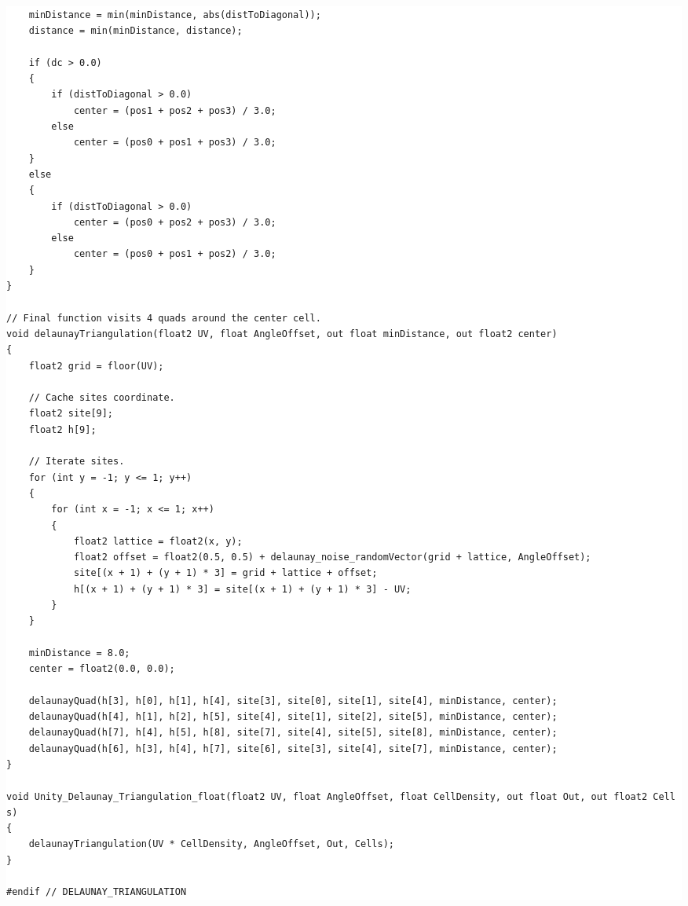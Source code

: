 ```hlsl
    minDistance = min(minDistance, abs(distToDiagonal));
    distance = min(minDistance, distance);

    if (dc > 0.0)
    {
        if (distToDiagonal > 0.0)
            center = (pos1 + pos2 + pos3) / 3.0;
        else
            center = (pos0 + pos1 + pos3) / 3.0;
    }
    else
    {
        if (distToDiagonal > 0.0)
            center = (pos0 + pos2 + pos3) / 3.0;
        else
            center = (pos0 + pos1 + pos2) / 3.0;
    }
}

// Final function visits 4 quads around the center cell.
void delaunayTriangulation(float2 UV, float AngleOffset, out float minDistance, out float2 center)
{
    float2 grid = floor(UV);

    // Cache sites coordinate.
    float2 site[9];
    float2 h[9];

    // Iterate sites.
    for (int y = -1; y <= 1; y++)
    {
        for (int x = -1; x <= 1; x++)
        {
            float2 lattice = float2(x, y);
            float2 offset = float2(0.5, 0.5) + delaunay_noise_randomVector(grid + lattice, AngleOffset);
            site[(x + 1) + (y + 1) * 3] = grid + lattice + offset;
            h[(x + 1) + (y + 1) * 3] = site[(x + 1) + (y + 1) * 3] - UV;
        }
    }

    minDistance = 8.0;
    center = float2(0.0, 0.0);

    delaunayQuad(h[3], h[0], h[1], h[4], site[3], site[0], site[1], site[4], minDistance, center);
    delaunayQuad(h[4], h[1], h[2], h[5], site[4], site[1], site[2], site[5], minDistance, center);
    delaunayQuad(h[7], h[4], h[5], h[8], site[7], site[4], site[5], site[8], minDistance, center);
    delaunayQuad(h[6], h[3], h[4], h[7], site[6], site[3], site[4], site[7], minDistance, center);
}

void Unity_Delaunay_Triangulation_float(float2 UV, float AngleOffset, float CellDensity, out float Out, out float2 Cells)
{
    delaunayTriangulation(UV * CellDensity, AngleOffset, Out, Cells);
}

#endif // DELAUNAY_TRIANGULATION
```
